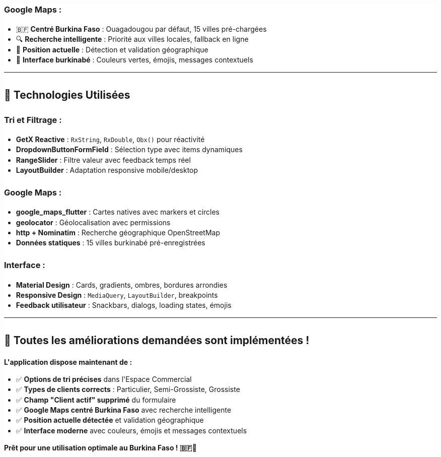### **Google Maps :**
- 🇧🇫 **Centré Burkina Faso** : Ouagadougou par défaut, 15 villes pré-chargées
- 🔍 **Recherche intelligente** : Priorité aux villes locales, fallback en ligne
- 📍 **Position actuelle** : Détection et validation géographique
- 🎨 **Interface burkinabé** : Couleurs vertes, émojis, messages contextuels

---

## 🚀 **Technologies Utilisées**

### **Tri et Filtrage :**
- **GetX Reactive** : `RxString`, `RxDouble`, `Obx()` pour réactivité
- **DropdownButtonFormField** : Sélection type avec items dynamiques
- **RangeSlider** : Filtre valeur avec feedback temps réel
- **LayoutBuilder** : Adaptation responsive mobile/desktop

### **Google Maps :**
- **google_maps_flutter** : Cartes natives avec markers et circles
- **geolocator** : Géolocalisation avec permissions
- **http + Nominatim** : Recherche géographique OpenStreetMap
- **Données statiques** : 15 villes burkinabé pré-enregistrées

### **Interface :**
- **Material Design** : Cards, gradients, ombres, bordures arrondies
- **Responsive Design** : `MediaQuery`, `LayoutBuilder`, breakpoints
- **Feedback utilisateur** : Snackbars, dialogs, loading states, émojis

---

## 🎉 **Toutes les améliorations demandées sont implémentées !**

**L'application dispose maintenant de :**
- ✅ **Options de tri précises** dans l'Espace Commercial
- ✅ **Types de clients corrects** : Particulier, Semi-Grossiste, Grossiste
- ✅ **Champ "Client actif" supprimé** du formulaire
- ✅ **Google Maps centré Burkina Faso** avec recherche intelligente
- ✅ **Position actuelle détectée** et validation géographique
- ✅ **Interface moderne** avec couleurs, émojis et messages contextuels

**Prêt pour une utilisation optimale au Burkina Faso ! 🇧🇫🚀**

